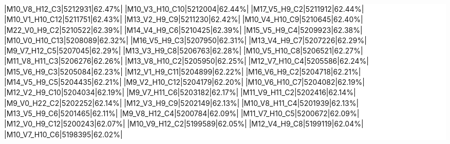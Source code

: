 |M10_V8_H12_C3|5212931|62.47%|
|M10_V3_H10_C10|5212004|62.44%|
|M17_V5_H9_C2|5211912|62.44%|
|M10_V1_H10_C12|5211751|62.43%|
|M13_V2_H9_C9|5211230|62.42%|
|M10_V4_H10_C9|5210645|62.40%|
|M22_V0_H9_C2|5210522|62.39%|
|M14_V4_H9_C6|5210425|62.39%|
|M15_V5_H9_C4|5209923|62.38%|
|M10_V0_H10_C13|5208089|62.32%|
|M16_V5_H9_C3|5207950|62.31%|
|M13_V4_H9_C7|5207226|62.29%|
|M9_V7_H12_C5|5207045|62.29%|
|M13_V3_H9_C8|5206763|62.28%|
|M10_V5_H10_C8|5206521|62.27%|
|M11_V8_H11_C3|5206276|62.26%|
|M13_V8_H10_C2|5205950|62.25%|
|M12_V7_H10_C4|5205586|62.24%|
|M15_V6_H9_C3|5205084|62.23%|
|M12_V1_H9_C11|5204899|62.22%|
|M16_V6_H9_C2|5204718|62.21%|
|M14_V5_H9_C5|5204435|62.21%|
|M9_V2_H10_C12|5204179|62.20%|
|M10_V6_H10_C7|5204082|62.19%|
|M12_V2_H9_C10|5204034|62.19%|
|M9_V7_H11_C6|5203182|62.17%|
|M11_V9_H11_C2|5202416|62.14%|
|M9_V0_H22_C2|5202252|62.14%|
|M12_V3_H9_C9|5202149|62.13%|
|M10_V8_H11_C4|5201939|62.13%|
|M13_V5_H9_C6|5201465|62.11%|
|M9_V8_H12_C4|5200784|62.09%|
|M11_V7_H10_C5|5200672|62.09%|
|M12_V0_H9_C12|5200243|62.07%|
|M10_V9_H12_C2|5199589|62.05%|
|M12_V4_H9_C8|5199119|62.04%|
|M10_V7_H10_C6|5198395|62.02%|